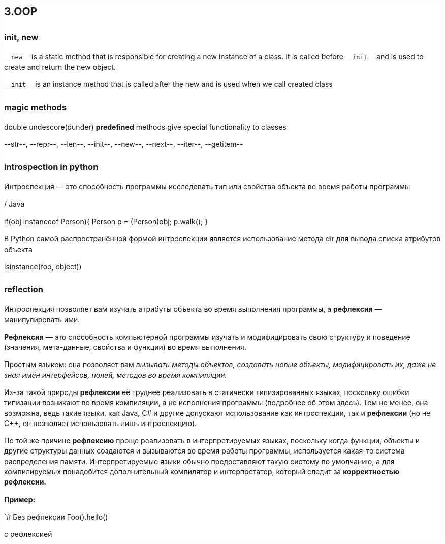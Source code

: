 ## 3.OOP

### init, new

`__new__` is a static method that is responsible for creating a new instance of a class. It is called before `__init__` and is used to create and return the new object.

`__init__` is an instance method that is called after the new and is used when we call created class

### magic methods

double undescore(dunder)  **predefined** methods give special functionality to classes

--str--, --repr--, --len--, --init--, --new--, --next--, --iter--, --getitem--

### introspection in python

Интроспекция — это способность программы исследовать тип или свойства объекта во время работы программы

/ Java

if(obj instanceof Person){ Person p = (Person)obj; p.walk(); }

В Python самой распространённой формой интроспекции является использование метода dir для вывода списка атрибутов объекта

isinstance(foo, object))

### reflection

Интроспекция позволяет вам изучать атрибуты объекта во время выполнения программы, а **рефлексия** — манипулировать ими.

**Рефлексия** — это способность компьютерной программы изучать и модифицировать свою структуру и поведение (значения, мета-данные, свойства и функции) во время выполнения.

Простым языком: она позволяет вам _вызывать методы объектов, создавать новые объекты, модифицировать их, даже не зная имён интерфейсов, полей, методов во время компиляции._

Из-за такой природы **рефлексии** её труднее реализовать в статически типизированных языках, поскольку ошибки типизации возникают во время компиляции, а не исполнения программы (подробнее об этом здесь). Тем не менее, она возможна, ведь такие языки, как Java, C# и другие допускают использование как интроспекции, так и **рефлексии** (но не C++, он позволяет использовать лишь интроспекцию).

По той же причине **рефлексию** проще реализовать в интерпретируемых языках, поскольку когда функции, объекты и другие структуры данных создаются и вызываются во время работы программы, используется какая-то система распределения памяти. Интерпретируемые языки обычно предоставляют такую систему по умолчанию, а для компилируемых понадобится дополнительный компилятор и интерпретатор, который следит за **корректностью рефлексии.**

**Пример:**

\`# Без рефлексии Foo().hello()

с рефлексией
